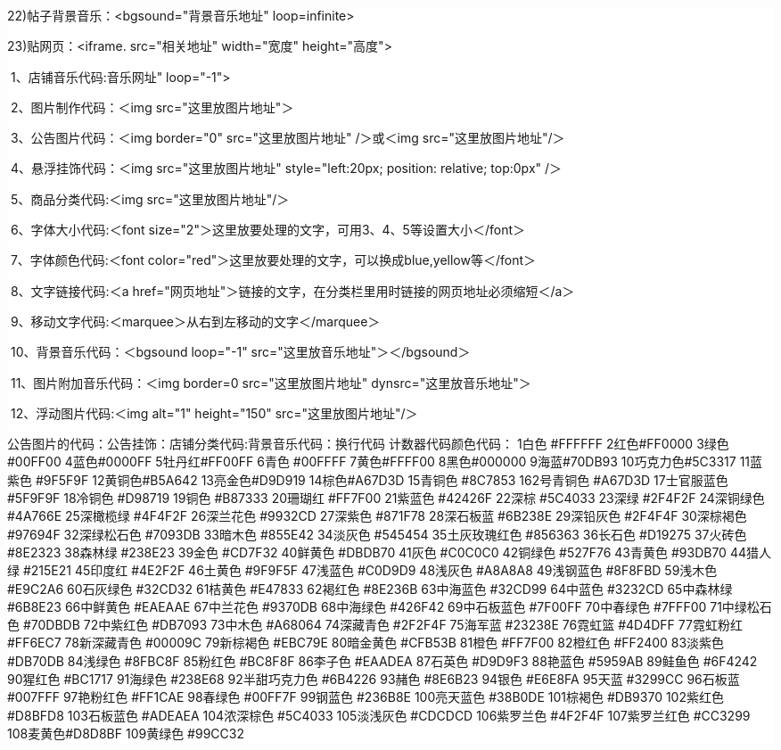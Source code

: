 22)帖子背景音乐：<bgsound="背景音乐地址" loop=infinite> 

23)贴网页：<iframe. src="相关地址" width="宽度" height="高度"></iframe>

​	1、店铺音乐代码:音乐网址" loop="-1">

​	 2、图片制作代码：＜img src="这里放图片地址"＞

​	 3、公告图片代码：＜img border="0" src="这里放图片地址" /＞或＜img src="这里放图片地址"/＞

​	 4、悬浮挂饰代码：＜img src="这里放图片地址" style="left:20px; position: relative; top:0px" /＞

​	 5、商品分类代码:＜img src="这里放图片地址"/＞ 

​	6、字体大小代码:＜font size="2"＞这里放要处理的文字，可用3、4、5等设置大小＜/font＞

​	7、字体颜色代码:＜font color="red"＞这里放要处理的文字，可以换成blue,yellow等＜/font＞ 

​	8、文字链接代码:＜a href="网页地址"＞链接的文字，在分类栏里用时链接的网页地址必须缩短＜/a＞ 

​	9、移动文字代码:＜marquee＞从右到左移动的文字＜/marquee＞ 

​	10、背景音乐代码：＜bgsound loop="-1" src="这里放音乐地址"＞＜/bgsound＞ 

​	11、图片附加音乐代码：＜img border=0 src="这里放图片地址" dynsrc="这里放音乐地址"＞ 

​	12、浮动图片代码:＜img alt="1" height="150" src="这里放图片地址"/＞ 

公告图片的代码：公告挂饰：店铺分类代码:背景音乐代码：换行代码 计数器代码颜色代码： 1白色 #FFFFFF 2红色#FF0000 3绿色#00FF00 4蓝色#0000FF 5牡丹红#FF00FF 6青色 #00FFFF 7黄色#FFFF00 8黑色#000000 9海蓝#70DB93 10巧克力色#5C3317 11蓝紫色 #9F5F9F 12黄铜色#B5A642 13亮金色#D9D919 14棕色#A67D3D 15青铜色 #8C7853 162号青铜色 #A67D3D 17士官服蓝色 #5F9F9F 18冷铜色 #D98719 19铜色 #B87333 20珊瑚红 #FF7F00 21紫蓝色 #42426F 22深棕 #5C4033 23深绿 #2F4F2F 24深铜绿色 #4A766E 25深橄榄绿 #4F4F2F 26深兰花色 #9932CD 27深紫色 #871F78 28深石板蓝 #6B238E 29深铅灰色 #2F4F4F 30深棕褐色 #97694F 32深绿松石色 #7093DB 33暗木色 #855E42 34淡灰色 #545454 35土灰玫瑰红色 #856363 36长石色 #D19275 37火砖色#8E2323 38森林绿 #238E23 39金色 #CD7F32 40鲜黄色 #DBDB70 41灰色 #C0C0C0 42铜绿色 #527F76 43青黄色 #93DB70 44猎人绿 #215E21 45印度红 #4E2F2F 46土黄色 #9F9F5F 47浅蓝色 #C0D9D9 48浅灰色 #A8A8A8 49浅钢蓝色 #8F8FBD 59浅木色 #E9C2A6 60石灰绿色 #32CD32 61桔黄色 #E47833 62褐红色 #8E236B 63中海蓝色 #32CD99 64中蓝色 #3232CD 65中森林绿 #6B8E23 66中鲜黄色 #EAEAAE 67中兰花色 #9370DB 68中海绿色 #426F42 69中石板蓝色 #7F00FF 70中春绿色 #7FFF00 71中绿松石色 #70DBDB 72中紫红色 #DB7093 73中木色 #A68064 74深藏青色 #2F2F4F 75海军蓝 #23238E 76霓虹篮 #4D4DFF 77霓虹粉红 #FF6EC7 78新深藏青色 #00009C 79新棕褐色 #EBC79E 80暗金黄色 #CFB53B 81橙色 #FF7F00 82橙红色 #FF2400 83淡紫色 #DB70DB 84浅绿色 #8FBC8F 85粉红色 #BC8F8F 86李子色 #EAADEA 87石英色 #D9D9F3 88艳蓝色 #5959AB 89鲑鱼色 #6F4242 90猩红色 #BC1717 91海绿色 #238E68 92半甜巧克力色 #6B4226 93赭色 #8E6B23 94银色 #E6E8FA 95天蓝 #3299CC 96石板蓝 #007FFF 97艳粉红色 #FF1CAE 98春绿色 #00FF7F 99钢蓝色 #236B8E 100亮天蓝色 #38B0DE 101棕褐色 #DB9370 102紫红色 #D8BFD8 103石板蓝色 #ADEAEA 104浓深棕色 #5C4033 105淡浅灰色 #CDCDCD 106紫罗兰色 #4F2F4F 107紫罗兰红色 #CC3299 108麦黄色#D8D8BF 109黄绿色 #99CC32
